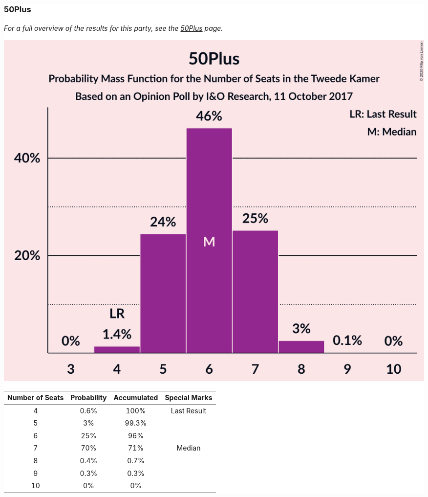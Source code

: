 ### 50Plus

*For a full overview of the results for this party, see the [50Plus](party-50plus.html) page.*

![Graph with seats probability mass function not yet produced](2017-10-11-IOResearch-seats-pmf-50plus.png "Seats Probability Mass Function")

| Number of Seats | Probability | Accumulated | Special Marks |
|:---------------:|:-----------:|:-----------:|:-------------:|
| 4 | 0.6% | 100% | Last Result |
| 5 | 3% | 99.3% |  |
| 6 | 25% | 96% |  |
| 7 | 70% | 71% | Median |
| 8 | 0.4% | 0.7% |  |
| 9 | 0.3% | 0.3% |  |
| 10 | 0% | 0% |  |
